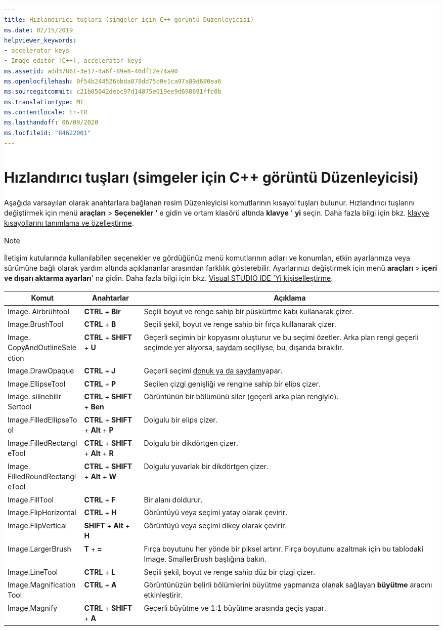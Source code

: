 ```yaml
---
title: Hızlandırıcı tuşları (simgeler için C++ görüntü Düzenleyicisi)
ms.date: 02/15/2019
helpviewer_keywords:
- accelerator keys
- Image editor [C++], accelerator keys
ms.assetid: add37861-3e17-4a6f-89e8-46df12e74a90
ms.openlocfilehash: 0f54b244526bbda878dd75b0e1ca97a89d680ea6
ms.sourcegitcommit: c21b05042debc97d14875e019ee9d698691ffc0b
ms.translationtype: MT
ms.contentlocale: tr-TR
ms.lasthandoff: 06/09/2020
ms.locfileid: "84622001"
---
```

# <a name="accelerator-keys-c-image-editor-for-icons"></a>Hızlandırıcı tuşları (simgeler için C++ görüntü Düzenleyicisi)

Aşağıda varsayılan olarak anahtarlara bağlanan resim Düzenleyicisi komutlarının kısayol tuşları bulunur. Hızlandırıcı tuşlarını değiştirmek için menü **araçları**  >  **Seçenekler** ' e gidin ve ortam klasörü altında **klavye** ' **yi** seçin. Daha fazla bilgi için bkz. [klavye kısayollarını tanımlama ve özelleştirme](/visualstudio/ide/identifying-and-customizing-keyboard-shortcuts-in-visual-studio).

> [!NOTE]
> İletişim kutularında kullanılabilen seçenekler ve gördüğünüz menü komutlarının adları ve konumları, etkin ayarlarınıza veya sürümüne bağlı olarak yardım altında açıklananlar arasından farklılık gösterebilir. Ayarlarınızı değiştirmek için menü **araçları**  >  **içeri ve dışarı aktarma ayarları**' na gidin. Daha fazla bilgi için bkz. [Visual STUDIO IDE 'Yi kişiselleştirme](/visualstudio/ide/personalizing-the-visual-studio-ide).

|Komut|Anahtarlar|Açıklama|
|-------------|----------|-----------------|
|Image. Airbrühtool|**CTRL**  +  **Bir**|Seçili boyut ve renge sahip bir püskürtme kabı kullanarak çizer.|
|Image.BrushTool|**CTRL**  +  **B**|Seçili şekil, boyut ve renge sahip bir fırça kullanarak çizer.|
|Image. CopyAndOutlineSelection|**CTRL**  +  **SHIFT**  +  **U**|Geçerli seçimin bir kopyasını oluşturur ve bu seçimi özetler. Arka plan rengi geçerli seçimde yer alıyorsa, [saydam](../windows/choosing-a-transparent-or-opaque-background-image-editor-for-icons.md) seçiliyse, bu, dışarıda bırakılır.|
|Image.DrawOpaque|**CTRL**  +  **J**|Geçerli seçimi [donuk ya da saydam](../windows/choosing-a-transparent-or-opaque-background-image-editor-for-icons.md)yapar.|
|Image.EllipseTool|**CTRL**  +  **P**|Seçilen çizgi genişliği ve rengine sahip bir elips çizer.|
|Image. silinebilir Sertool|**CTRL**  +  **SHIFT**  +  **Ben**|Görüntünün bir bölümünü siler (geçerli arka plan rengiyle).|
|Image.FilledEllipseTool|**CTRL**  +  **SHIFT**  +  **Alt**  +  **P**|Dolgulu bir elips çizer.|
|Image.FilledRectangleTool|**CTRL**  +  **SHIFT**  +  **Alt**  +  **R**|Dolgulu bir dikdörtgen çizer.|
|Image. FilledRoundRectangleTool|**CTRL**  +  **SHIFT**  +  **Alt**  +  **W**|Dolgulu yuvarlak bir dikdörtgen çizer.|
|Image.FillTool|**CTRL**  +  **F**|Bir alanı doldurur.|
|Image.FlipHorizontal|**CTRL**  +  **H**|Görüntüyü veya seçimi yatay olarak çevirir.|
|Image.FlipVertical|**SHIFT** +  **Alt**  +  **H**|Görüntüyü veya seçimi dikey olarak çevirir.|
|Image.LargerBrush|**T** + **=**|Fırça boyutunu her yönde bir piksel artırır. Fırça boyutunu azaltmak için bu tablodaki Image. SmallerBrush başlığına bakın.|
|Image.LineTool|**CTRL**  +  **L**|Seçili şekil, boyut ve renge sahip düz bir çizgi çizer.|
|Image.MagnificationTool|**CTRL**  +  **A**|Görüntünüzün belirli bölümlerini büyütme yapmanıza olanak sağlayan **büyütme** aracını etkinleştirir.|
|Image.Magnify|**CTRL**  +  **SHIFT**  +  **A**|Geçerli büyütme ve 1:1 büyütme arasında geçiş yapar.|